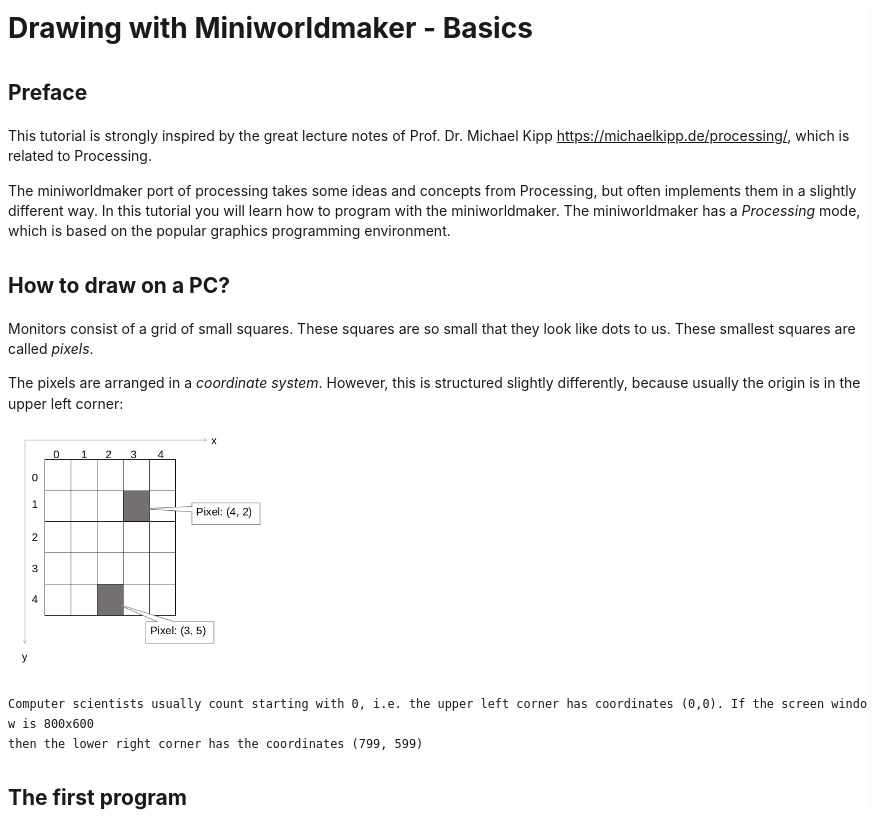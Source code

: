 # Drawing with Miniworldmaker - Basics


## Preface


This tutorial is strongly inspired by the great lecture notes of Prof. Dr. Michael Kipp https://michaelkipp.de/processing/, which is related to Processing.

The miniworldmaker port of processing takes some ideas and concepts from Processing, but often implements them in a slightly different way. In this tutorial you will learn how to program with the miniworldmaker. The miniworldmaker has a *Processing* mode, which is based on the popular graphics programming environment.

## How to draw on a PC?

Monitors consist of a grid of small squares. These squares are so small that they look like dots to us. These smallest squares are called *pixels*.

The pixels are arranged in a *coordinate system*. However, this is structured slightly differently, because usually the origin is in the upper left corner:

<img src="../_images/processing/coordinates.png" alt="coordinates" width="260px">

``` {note}
Computer scientists usually count starting with 0, i.e. the upper left corner has coordinates (0,0). If the screen window is 800x600
then the lower right corner has the coordinates (799, 599)
```

## The first program
